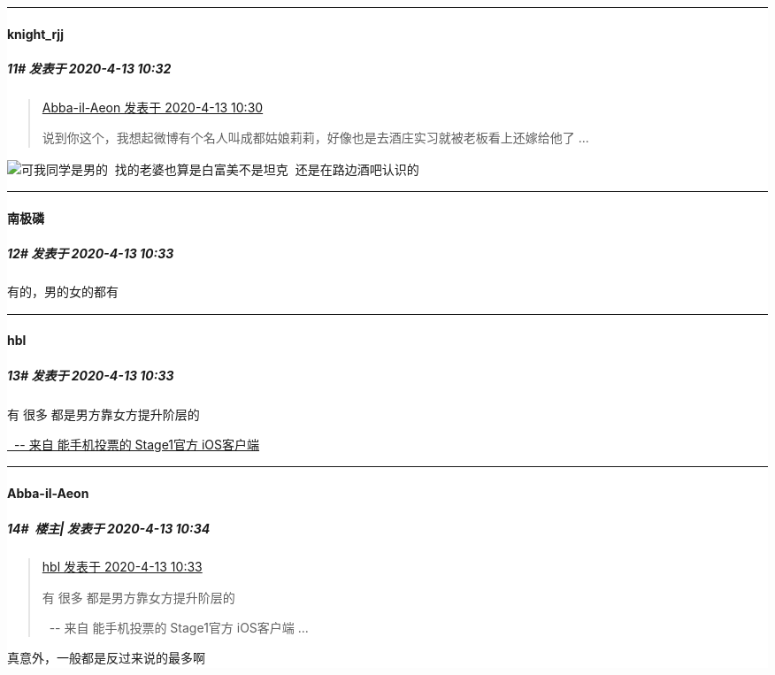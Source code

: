 *****

####  knight_rjj  
##### 11#       发表于 2020-4-13 10:32



<blockquote><a href="httphttps://bbs.saraba1st.com/2b/forum.php?mod=redirect&amp;goto=findpost&amp;pid=47062690&amp;ptid=1923862" target="_blank">Abba-il-Aeon 发表于 2020-4-13 10:30</a>

说到你这个，我想起微博有个名人叫成都姑娘莉莉，好像也是去酒庄实习就被老板看上还嫁给他了 ...</blockquote>
<img src="https://static.saraba1st.com/image/smiley/face2017/233.png" referrerpolicy="no-referrer">可我同学是男的  找的老婆也算是白富美不是坦克  还是在路边酒吧认识的







*****

####  南极磷  
##### 12#       发表于 2020-4-13 10:33




有的，男的女的都有







*****

####  hbl  
##### 13#       发表于 2020-4-13 10:33




有 很多 都是男方靠女方提升阶层的

[  -- 来自 能手机投票的 Stage1官方 iOS客户端](https://itunes.apple.com/fi/app/saraba1st/id1221237470?mt=8)







*****

####  Abba-il-Aeon  
##### 14#         楼主| 发表于 2020-4-13 10:34



<blockquote><a href="httphttps://bbs.saraba1st.com/2b/forum.php?mod=redirect&amp;goto=findpost&amp;pid=47062739&amp;ptid=1923862" target="_blank">hbl 发表于 2020-4-13 10:33</a>

有 很多 都是男方靠女方提升阶层的


  -- 来自 能手机投票的 Stage1官方 iOS客户端 ...</blockquote>
真意外，一般都是反过来说的最多啊
